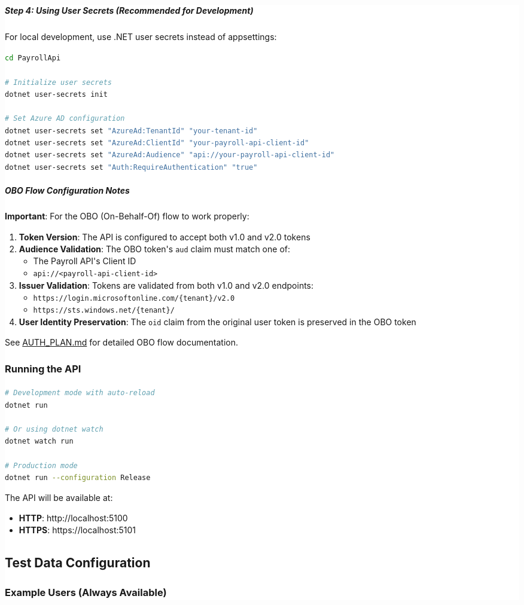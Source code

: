 ##### Step 4: Using User Secrets (Recommended for Development)

For local development, use .NET user secrets instead of appsettings:

```bash
cd PayrollApi

# Initialize user secrets
dotnet user-secrets init

# Set Azure AD configuration
dotnet user-secrets set "AzureAd:TenantId" "your-tenant-id"
dotnet user-secrets set "AzureAd:ClientId" "your-payroll-api-client-id"
dotnet user-secrets set "AzureAd:Audience" "api://your-payroll-api-client-id"
dotnet user-secrets set "Auth:RequireAuthentication" "true"
```

##### OBO Flow Configuration Notes

**Important**: For the OBO (On-Behalf-Of) flow to work properly:

1. **Token Version**: The API is configured to accept both v1.0 and v2.0 tokens
2. **Audience Validation**: The OBO token's `aud` claim must match one of:
   - The Payroll API's Client ID
   - `api://<payroll-api-client-id>`
3. **Issuer Validation**: Tokens are validated from both v1.0 and v2.0 endpoints:
   - `https://login.microsoftonline.com/{tenant}/v2.0`
   - `https://sts.windows.net/{tenant}/`
4. **User Identity Preservation**: The `oid` claim from the original user token is preserved in the OBO token

See [AUTH_PLAN.md](../AUTH_PLAN.md) for detailed OBO flow documentation.

### Running the API

```bash
# Development mode with auto-reload
dotnet run

# Or using dotnet watch
dotnet watch run

# Production mode
dotnet run --configuration Release
```

The API will be available at:
- **HTTP**: http://localhost:5100
- **HTTPS**: https://localhost:5101

## Test Data Configuration

### Example Users (Always Available)
